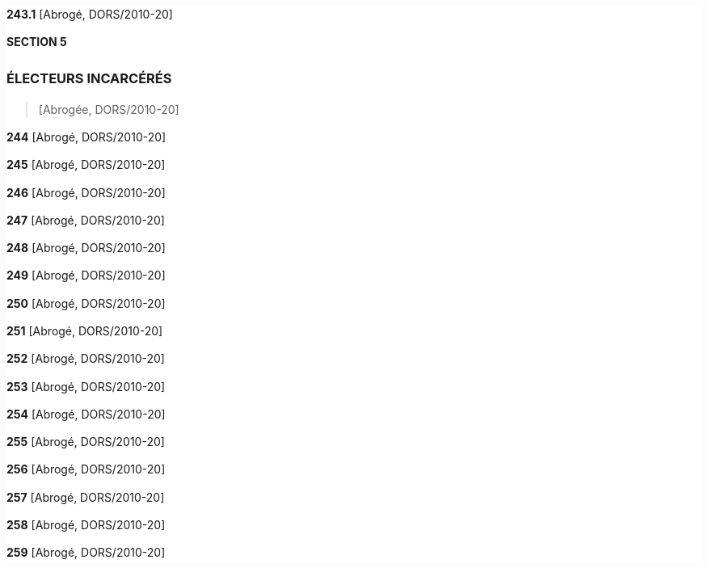 
**243.1** [Abrogé, DORS/2010-20]




**SECTION 5** 
### ÉLECTEURS INCARCÉRÉS
> [Abrogée, DORS/2010-20]



**244** [Abrogé, DORS/2010-20]



**245** [Abrogé, DORS/2010-20]



**246** [Abrogé, DORS/2010-20]



**247** [Abrogé, DORS/2010-20]



**248** [Abrogé, DORS/2010-20]



**249** [Abrogé, DORS/2010-20]



**250** [Abrogé, DORS/2010-20]



**251** [Abrogé, DORS/2010-20]



**252** [Abrogé, DORS/2010-20]



**253** [Abrogé, DORS/2010-20]



**254** [Abrogé, DORS/2010-20]



**255** [Abrogé, DORS/2010-20]



**256** [Abrogé, DORS/2010-20]



**257** [Abrogé, DORS/2010-20]



**258** [Abrogé, DORS/2010-20]



**259** [Abrogé, DORS/2010-20]

